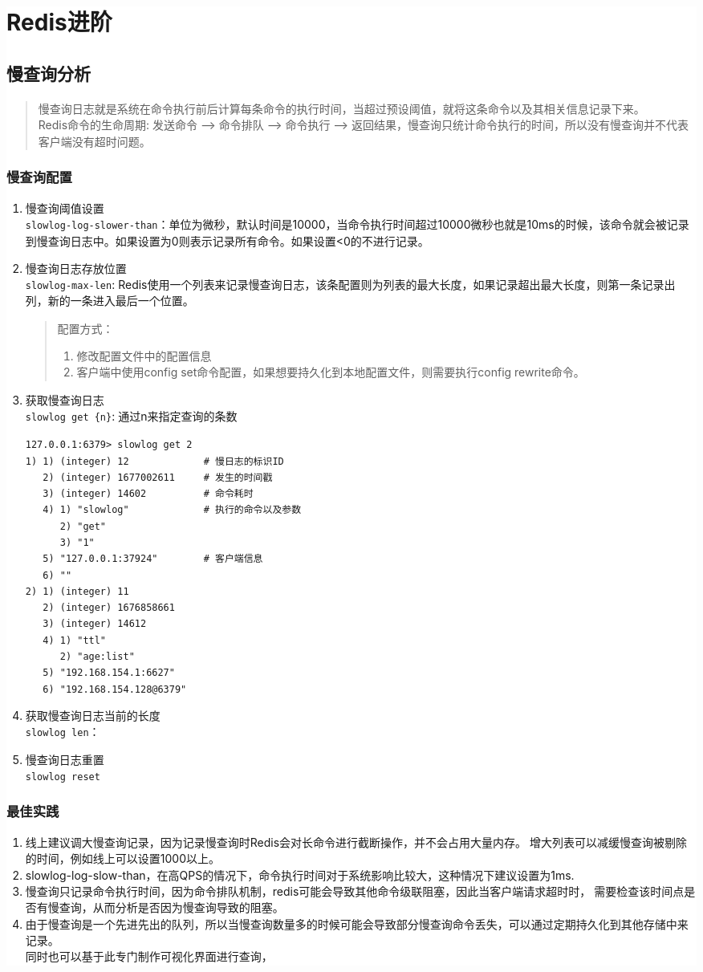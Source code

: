 # Redis进阶
## 慢查询分析
> 慢查询日志就是系统在命令执行前后计算每条命令的执行时间，当超过预设阈值，就将这条命令以及其相关信息记录下来。      
> Redis命令的生命周期: 发送命令 --> 命令排队 -->  命令执行 --> 返回结果，慢查询只统计命令执行的时间，所以没有慢查询并不代表客户端没有超时问题。    

###  慢查询配置
1. 慢查询阈值设置   
  `slowlog-log-slower-than`：单位为微秒，默认时间是10000，当命令执行时间超过10000微秒也就是10ms的时候，该命令就会被记录到慢查询日志中。如果设置为0则表示记录所有命令。如果设置<0的不进行记录。   
2. 慢查询日志存放位置   
  `slowlog-max-len`: Redis使用一个列表来记录慢查询日志，该条配置则为列表的最大长度，如果记录超出最大长度，则第一条记录出列，新的一条进入最后一个位置。
    
    > 配置方式： 
    > 1. 修改配置文件中的配置信息
    > 2. 客户端中使用config set命令配置，如果想要持久化到本地配置文件，则需要执行config rewrite命令。   

3.  获取慢查询日志    
  `slowlog get {n}`: 通过n来指定查询的条数 
      ```shell
      127.0.0.1:6379> slowlog get 2
      1) 1) (integer) 12             # 慢日志的标识ID
         2) (integer) 1677002611     # 发生的时间戳
         3) (integer) 14602          # 命令耗时
         4) 1) "slowlog"             # 执行的命令以及参数
            2) "get"
            3) "1"
         5) "127.0.0.1:37924"        # 客户端信息
         6) ""                       
      2) 1) (integer) 11
         2) (integer) 1676858661
         3) (integer) 14612
         4) 1) "ttl"
            2) "age:list"
         5) "192.168.154.1:6627"
         6) "192.168.154.128@6379"
      ```
4. 获取慢查询日志当前的长度    
  `slowlog len`：
5. 慢查询日志重置  
  `slowlog reset`  

### 最佳实践
1. 线上建议调大慢查询记录，因为记录慢查询时Redis会对长命令进行截断操作，并不会占用大量内存。
增大列表可以减缓慢查询被剔除的时间，例如线上可以设置1000以上。
2. slowlog-log-slow-than，在高QPS的情况下，命令执行时间对于系统影响比较大，这种情况下建议设置为1ms.
3. 慢查询只记录命令执行时间，因为命令排队机制，redis可能会导致其他命令级联阻塞，因此当客户端请求超时时，
需要检查该时间点是否有慢查询，从而分析是否因为慢查询导致的阻塞。 
4. 由于慢查询是一个先进先出的队列，所以当慢查询数量多的时候可能会导致部分慢查询命令丢失，可以通过定期持久化到其他存储中来记录。  
同时也可以基于此专门制作可视化界面进行查询，  
